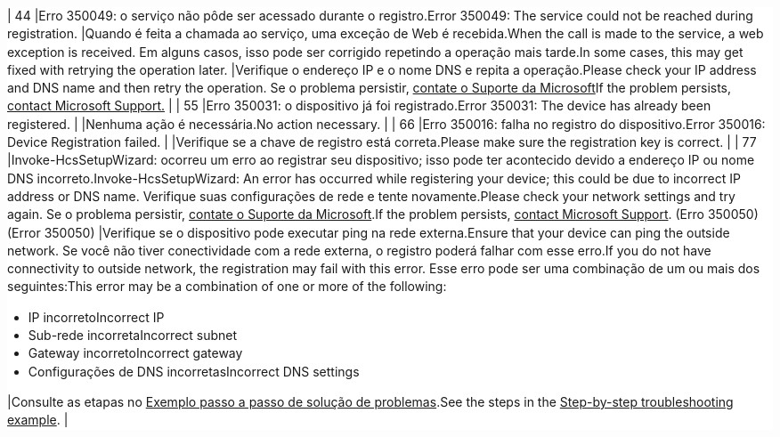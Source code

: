 | <span data-ttu-id="6af94-316">4</span><span class="sxs-lookup"><span data-stu-id="6af94-316">4</span></span> |<span data-ttu-id="6af94-317">Erro 350049: o serviço não pôde ser acessado durante o registro.</span><span class="sxs-lookup"><span data-stu-id="6af94-317">Error 350049: The service could not be reached during registration.</span></span> |<span data-ttu-id="6af94-318">Quando é feita a chamada ao serviço, uma exceção de Web é recebida.</span><span class="sxs-lookup"><span data-stu-id="6af94-318">When the call is made to the service, a web exception is received.</span></span> <span data-ttu-id="6af94-319">Em alguns casos, isso pode ser corrigido repetindo a operação mais tarde.</span><span class="sxs-lookup"><span data-stu-id="6af94-319">In some cases, this may get fixed with retrying the operation later.</span></span> |<span data-ttu-id="6af94-320">Verifique o endereço IP e o nome DNS e repita a operação.</span><span class="sxs-lookup"><span data-stu-id="6af94-320">Please check your IP address and DNS name and then retry the operation.</span></span> <span data-ttu-id="6af94-321">Se o problema persistir, [contate o Suporte da Microsoft](storsimple-contact-microsoft-support.md)</span><span class="sxs-lookup"><span data-stu-id="6af94-321">If the problem persists, [contact Microsoft Support.](storsimple-contact-microsoft-support.md)</span></span> |
| <span data-ttu-id="6af94-322">5</span><span class="sxs-lookup"><span data-stu-id="6af94-322">5</span></span> |<span data-ttu-id="6af94-323">Erro 350031: o dispositivo já foi registrado.</span><span class="sxs-lookup"><span data-stu-id="6af94-323">Error 350031: The device has already been registered.</span></span> | |<span data-ttu-id="6af94-324">Nenhuma ação é necessária.</span><span class="sxs-lookup"><span data-stu-id="6af94-324">No action necessary.</span></span> |
| <span data-ttu-id="6af94-325">6</span><span class="sxs-lookup"><span data-stu-id="6af94-325">6</span></span> |<span data-ttu-id="6af94-326">Erro 350016: falha no registro do dispositivo.</span><span class="sxs-lookup"><span data-stu-id="6af94-326">Error 350016: Device Registration failed.</span></span> | |<span data-ttu-id="6af94-327">Verifique se a chave de registro está correta.</span><span class="sxs-lookup"><span data-stu-id="6af94-327">Please make sure the registration key is correct.</span></span> |
| <span data-ttu-id="6af94-328">7</span><span class="sxs-lookup"><span data-stu-id="6af94-328">7</span></span> |<span data-ttu-id="6af94-329">Invoke-HcsSetupWizard: ocorreu um erro ao registrar seu dispositivo; isso pode ter acontecido devido a endereço IP ou nome DNS incorreto.</span><span class="sxs-lookup"><span data-stu-id="6af94-329">Invoke-HcsSetupWizard: An error has occurred while registering your device; this could be due to incorrect IP address or DNS name.</span></span> <span data-ttu-id="6af94-330">Verifique suas configurações de rede e tente novamente.</span><span class="sxs-lookup"><span data-stu-id="6af94-330">Please check your network settings and try again.</span></span> <span data-ttu-id="6af94-331">Se o problema persistir, [contate o Suporte da Microsoft](storsimple-contact-microsoft-support.md).</span><span class="sxs-lookup"><span data-stu-id="6af94-331">If the problem persists, [contact Microsoft Support](storsimple-contact-microsoft-support.md).</span></span> <span data-ttu-id="6af94-332">(Erro 350050)</span><span class="sxs-lookup"><span data-stu-id="6af94-332">(Error 350050)</span></span> |<span data-ttu-id="6af94-333">Verifique se o dispositivo pode executar ping na rede externa.</span><span class="sxs-lookup"><span data-stu-id="6af94-333">Ensure that your device can ping the outside network.</span></span> <span data-ttu-id="6af94-334">Se você não tiver conectividade com a rede externa, o registro poderá falhar com esse erro.</span><span class="sxs-lookup"><span data-stu-id="6af94-334">If you do not have connectivity to outside network, the registration may fail with this error.</span></span> <span data-ttu-id="6af94-335">Esse erro pode ser uma combinação de um ou mais dos seguintes:</span><span class="sxs-lookup"><span data-stu-id="6af94-335">This error may be a combination of one or more of the following:</span></span><ul><li><span data-ttu-id="6af94-336">IP incorreto</span><span class="sxs-lookup"><span data-stu-id="6af94-336">Incorrect IP</span></span></li><li><span data-ttu-id="6af94-337">Sub-rede incorreta</span><span class="sxs-lookup"><span data-stu-id="6af94-337">Incorrect subnet</span></span></li><li><span data-ttu-id="6af94-338">Gateway incorreto</span><span class="sxs-lookup"><span data-stu-id="6af94-338">Incorrect gateway</span></span></li><li><span data-ttu-id="6af94-339">Configurações de DNS incorretas</span><span class="sxs-lookup"><span data-stu-id="6af94-339">Incorrect DNS settings</span></span></li></ul> |<span data-ttu-id="6af94-340">Consulte as etapas no [Exemplo passo a passo de solução de problemas](#step-by-step-storsimple-troubleshooting-example).</span><span class="sxs-lookup"><span data-stu-id="6af94-340">See the steps in the [Step-by-step troubleshooting example](#step-by-step-storsimple-troubleshooting-example).</span></span> |
